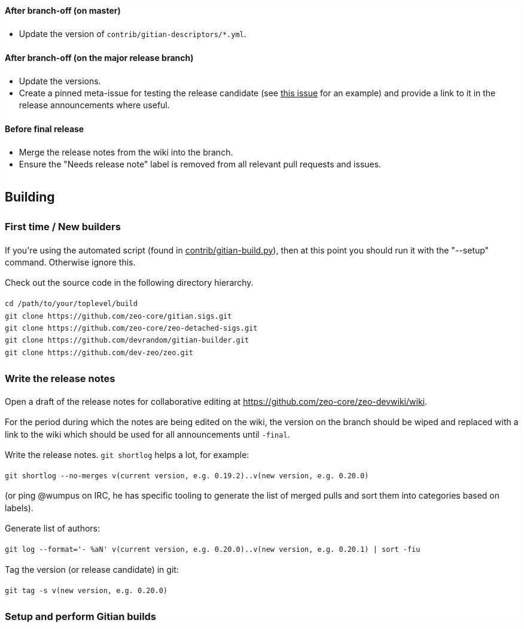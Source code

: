 #### After branch-off (on master)

- Update the version of `contrib/gitian-descriptors/*.yml`.

#### After branch-off (on the major release branch)

- Update the versions.
- Create a pinned meta-issue for testing the release candidate (see [this issue](https://github.com/dev-zeo/zeo/issues/17079) for an example) and provide a link to it in the release announcements where useful.

#### Before final release

- Merge the release notes from the wiki into the branch.
- Ensure the "Needs release note" label is removed from all relevant pull requests and issues.


## Building

### First time / New builders

If you're using the automated script (found in [contrib/gitian-build.py](/contrib/gitian-build.py)), then at this point you should run it with the "--setup" command. Otherwise ignore this.

Check out the source code in the following directory hierarchy.

    cd /path/to/your/toplevel/build
    git clone https://github.com/zeo-core/gitian.sigs.git
    git clone https://github.com/zeo-core/zeo-detached-sigs.git
    git clone https://github.com/devrandom/gitian-builder.git
    git clone https://github.com/dev-zeo/zeo.git

### Write the release notes

Open a draft of the release notes for collaborative editing at https://github.com/zeo-core/zeo-devwiki/wiki.

For the period during which the notes are being edited on the wiki, the version on the branch should be wiped and replaced with a link to the wiki which should be used for all announcements until `-final`.

Write the release notes. `git shortlog` helps a lot, for example:

    git shortlog --no-merges v(current version, e.g. 0.19.2)..v(new version, e.g. 0.20.0)

(or ping @wumpus on IRC, he has specific tooling to generate the list of merged pulls
and sort them into categories based on labels).

Generate list of authors:

    git log --format='- %aN' v(current version, e.g. 0.20.0)..v(new version, e.g. 0.20.1) | sort -fiu

Tag the version (or release candidate) in git:

    git tag -s v(new version, e.g. 0.20.0)

### Setup and perform Gitian builds
